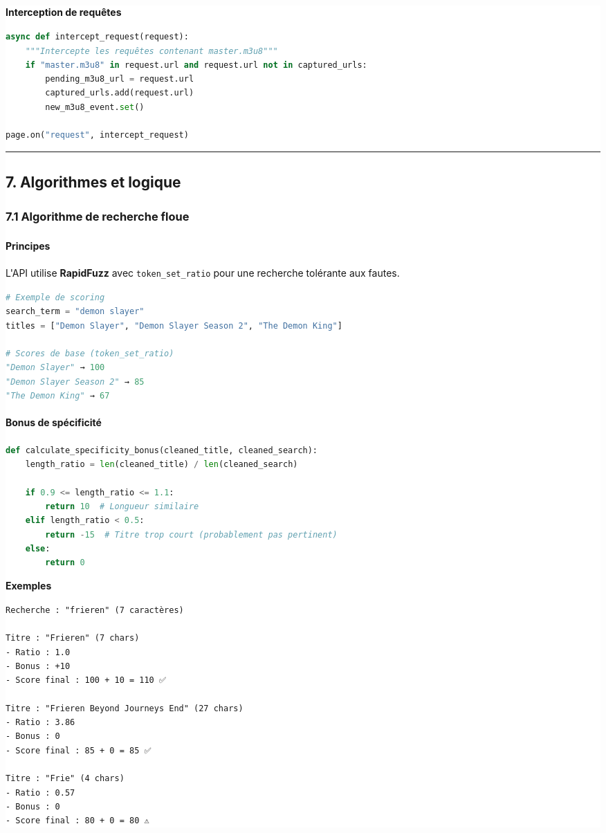 **Interception de requêtes**

```python
async def intercept_request(request):
    """Intercepte les requêtes contenant master.m3u8"""
    if "master.m3u8" in request.url and request.url not in captured_urls:
        pending_m3u8_url = request.url
        captured_urls.add(request.url)
        new_m3u8_event.set()

page.on("request", intercept_request)
```

---

## 7. Algorithmes et logique

### 7.1 Algorithme de recherche floue

#### Principes

L'API utilise **RapidFuzz** avec `token_set_ratio` pour une recherche tolérante aux fautes.

```python
# Exemple de scoring
search_term = "demon slayer"
titles = ["Demon Slayer", "Demon Slayer Season 2", "The Demon King"]

# Scores de base (token_set_ratio)
"Demon Slayer" → 100
"Demon Slayer Season 2" → 85
"The Demon King" → 67
```

#### Bonus de spécificité

```python
def calculate_specificity_bonus(cleaned_title, cleaned_search):
    length_ratio = len(cleaned_title) / len(cleaned_search)
    
    if 0.9 <= length_ratio <= 1.1:
        return 10  # Longueur similaire
    elif length_ratio < 0.5:
        return -15  # Titre trop court (probablement pas pertinent)
    else:
        return 0
```

**Exemples**

```
Recherche : "frieren" (7 caractères)

Titre : "Frieren" (7 chars)
- Ratio : 1.0
- Bonus : +10
- Score final : 100 + 10 = 110 ✅

Titre : "Frieren Beyond Journeys End" (27 chars)
- Ratio : 3.86
- Bonus : 0
- Score final : 85 + 0 = 85 ✅

Titre : "Frie" (4 chars)
- Ratio : 0.57
- Bonus : 0
- Score final : 80 + 0 = 80 ⚠️
```